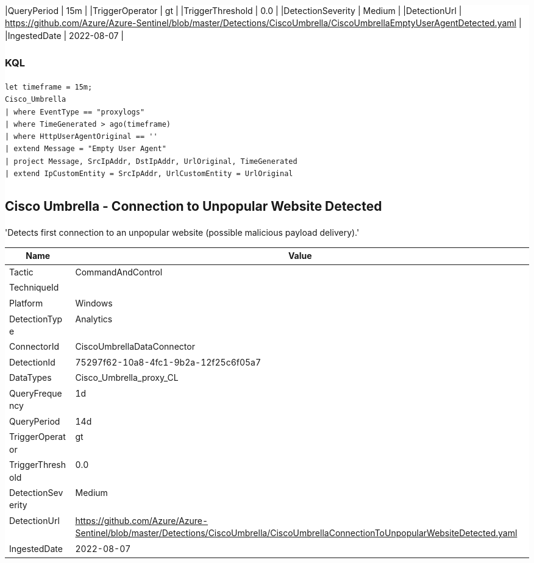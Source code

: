 |QueryPeriod | 15m |
|TriggerOperator | gt |
|TriggerThreshold | 0.0 |
|DetectionSeverity | Medium |
|DetectionUrl | https://github.com/Azure/Azure-Sentinel/blob/master/Detections/CiscoUmbrella/CiscoUmbrellaEmptyUserAgentDetected.yaml |
|IngestedDate | 2022-08-07 |

### KQL
```kql
let timeframe = 15m;
Cisco_Umbrella
| where EventType == "proxylogs"
| where TimeGenerated > ago(timeframe)
| where HttpUserAgentOriginal == ''
| extend Message = "Empty User Agent"
| project Message, SrcIpAddr, DstIpAddr, UrlOriginal, TimeGenerated
| extend IpCustomEntity = SrcIpAddr, UrlCustomEntity = UrlOriginal

```

## Cisco Umbrella - Connection to Unpopular Website Detected

'Detects first connection to an unpopular website (possible malicious payload delivery).'

|Name | Value |
| --- | --- |
|Tactic | CommandAndControl|
|TechniqueId | |
|Platform | Windows|
|DetectionType | Analytics |
|ConnectorId | CiscoUmbrellaDataConnector |
|DetectionId | 75297f62-10a8-4fc1-9b2a-12f25c6f05a7 |
|DataTypes | Cisco_Umbrella_proxy_CL |
|QueryFrequency | 1d |
|QueryPeriod | 14d |
|TriggerOperator | gt |
|TriggerThreshold | 0.0 |
|DetectionSeverity | Medium |
|DetectionUrl | https://github.com/Azure/Azure-Sentinel/blob/master/Detections/CiscoUmbrella/CiscoUmbrellaConnectionToUnpopularWebsiteDetected.yaml |
|IngestedDate | 2022-08-07 |
